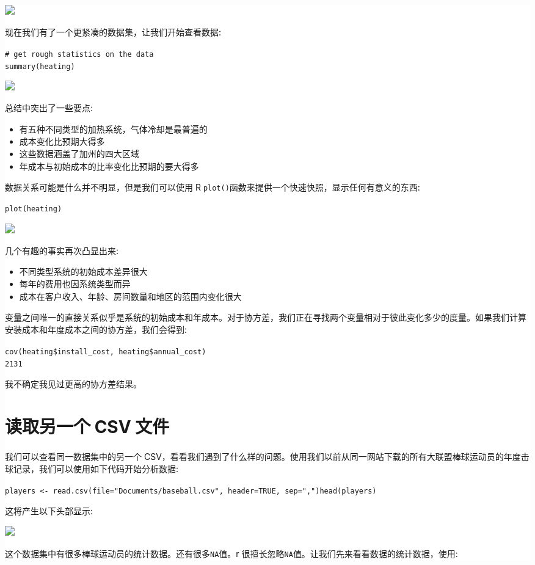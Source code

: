 ![](../images/00100.jpeg)

现在我们有了一个更紧凑的数据集，让我们开始查看数据:

```
# get rough statistics on the data
summary(heating)  
```

![](../images/00101.jpeg)

总结中突出了一些要点:

*   有五种不同类型的加热系统，气体冷却是最普遍的
*   成本变化比预期大得多
*   这些数据涵盖了加州的四大区域
*   年成本与初始成本的比率变化比预期的要大得多

数据关系可能是什么并不明显，但是我们可以使用 R `plot()`函数来提供一个快速快照，显示任何有意义的东西:

```
plot(heating)  
```

![](../images/00102.jpeg)

几个有趣的事实再次凸显出来:

*   不同类型系统的初始成本差异很大
*   每年的费用也因系统类型而异
*   成本在客户收入、年龄、房间数量和地区的范围内变化很大

变量之间唯一的直接关系似乎是系统的初始成本和年成本。对于协方差，我们正在寻找两个变量相对于彼此变化多少的度量。如果我们计算安装成本和年度成本之间的协方差，我们会得到:

```
cov(heating$install_cost, heating$annual_cost) 
2131  
```

我不确定我见过更高的协方差结果。

<title>Reading another CSV file</title>  <link href="../stylesheet.css" rel="stylesheet" type="text/css"> <link href="../page_styles.css" rel="stylesheet" type="text/css">

# 读取另一个 CSV 文件

我们可以查看同一数据集中的另一个 CSV，看看我们遇到了什么样的问题。使用我们以前从同一网站下载的所有大联盟棒球运动员的年度击球记录，我们可以使用如下代码开始分析数据:

```
players <- read.csv(file="Documents/baseball.csv", header=TRUE, sep=",")head(players) 
```

这将产生以下头部显示:

![](../images/00103.jpeg)

这个数据集中有很多棒球运动员的统计数据。还有很多`NA`值。r 很擅长忽略`NA`值。让我们先来看看数据的统计数据，使用:
